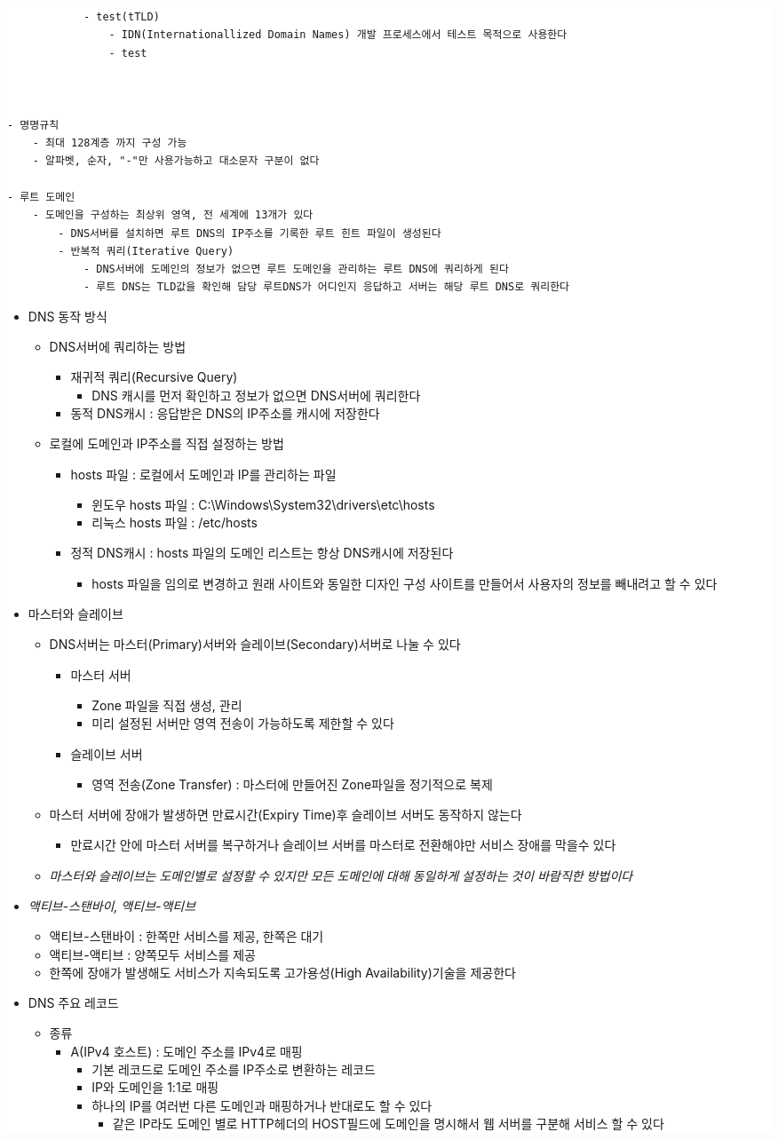                 - test(tTLD)
                    - IDN(Internationallized Domain Names) 개발 프로세스에서 테스트 목적으로 사용한다
                    - test
        
    
        
    - 명명규칙
        - 최대 128계층 까지 구성 가능
        - 알파벳, 순자, "-"만 사용가능하고 대소문자 구분이 없다
    
    - 루트 도메인
        - 도메인을 구성하는 최상위 영역, 전 세계에 13개가 있다
            - DNS서버를 설치하면 루트 DNS의 IP주소를 기록한 루트 힌트 파일이 생성된다
            - 반복적 쿼리(Iterative Query)
                - DNS서버에 도메인의 정보가 없으면 루트 도메인을 관리하는 루트 DNS에 쿼리하게 된다
                - 루트 DNS는 TLD값을 확인해 담당 루트DNS가 어디인지 응답하고 서버는 해당 루트 DNS로 쿼리한다
        
- DNS 동작 방식
    - DNS서버에 쿼리하는 방법
        - 재귀적 쿼리(Recursive Query)
            - DNS 캐시를 먼저 확인하고 정보가 없으면 DNS서버에 쿼리한다
        - 동적 DNS캐시 : 응답받은 DNS의 IP주소를 캐시에 저장한다


    - 로컬에 도메인과 IP주소를 직접 설정하는 방법
        - hosts 파일 : 로컬에서 도메인과 IP를 관리하는 파일
            - 윈도우 hosts 파일 : C:\Windows\System32\drivers\etc\hosts
            - 리눅스 hosts 파일 : /etc/hosts

        - 정적 DNS캐시 : hosts 파일의 도메인 리스트는 항상 DNS캐시에 저장된다
            - hosts 파일을 임의로 변경하고 원래 사이트와 동일한 디자인 구성 사이트를 만들어서 사용자의 정보를 빼내려고 할 수 있다
    
- 마스터와 슬레이브
    - DNS서버는 마스터(Primary)서버와 슬레이브(Secondary)서버로 나눌 수 있다
        - 마스터 서버
            - Zone 파일을 직접 생성, 관리
            - 미리 설정된 서버만 영역 전송이 가능하도록 제한할 수 있다

        - 슬레이브 서버
            - 영역 전송(Zone Transfer) : 마스터에 만들어진 Zone파일을 정기적으로 복제
    
    - 마스터 서버에 장애가 발생하면 만료시간(Expiry Time)후 슬레이브 서버도 동작하지 않는다
        - 만료시간 안에 마스터 서버를 복구하거나 슬레이브 서버를 마스터로 전환해야만 서비스 장애를 막을수 있다
    
    - *마스터와 슬레이브는 도메인별로 설정할 수 있지만 모든 도메인에 대해 동일하게 설정하는 것이 바람직한 방법이다*

- *액티브-스탠바이, 액티브-액티브*
    - 액티브-스탠바이 : 한쪽만 서비스를 제공, 한쪽은 대기
    - 액티브-액티브 : 양쪽모두 서비스를 제공
    - 한쪽에 장애가 발생해도 서비스가 지속되도록 고가용성(High Availability)기술을 제공한다

- DNS 주요 레코드
    - 종류
        - A(IPv4 호스트) : 도메인 주소를 IPv4로 매핑
            - 기본 레코드로 도메인 주소를 IP주소로 변환하는 레코드
            - IP와 도메인을 1:1로 매핑
            - 하나의 IP를 여러번 다른 도메인과 매핑하거나 반대로도 할 수 있다
                - 같은 IP라도 도메인 별로 HTTP헤더의 HOST필드에 도메인을 명시해서 웹 서버를 구분해 서비스 할 수 있다
